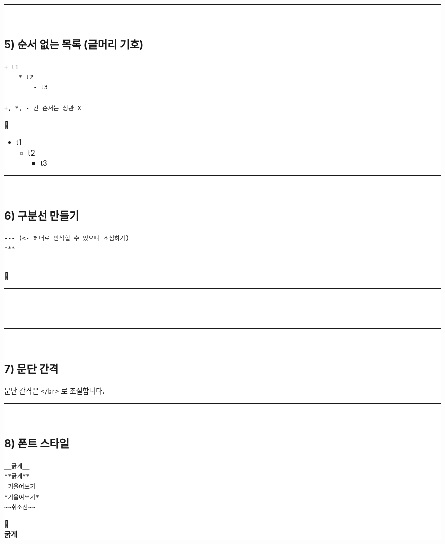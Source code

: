 ___
</br>

## 5) 순서 없는 목록 (글머리 기호)
```
+ t1 
    * t2
        - t3

+, *, - 간 순서는 상관 X
```
💨</br>
+ t1
    * t2
        - t3

___
</br>

## 6) 구분선 만들기 
```
--- (<- 헤더로 인식할 수 있으니 조심하기)
***
___

```

💨</br>

---
***
___

</br>

____

</br>

## 7) 문단 간격
문단 간격은 `</br>` 로 조절합니다.

___
</br>

## 8) 폰트 스타일 
```
__굵게__
**굵게**
_기울여쓰기_
*기울여쓰기*
~~취소선~~

```
💨</br>
__굵게__
